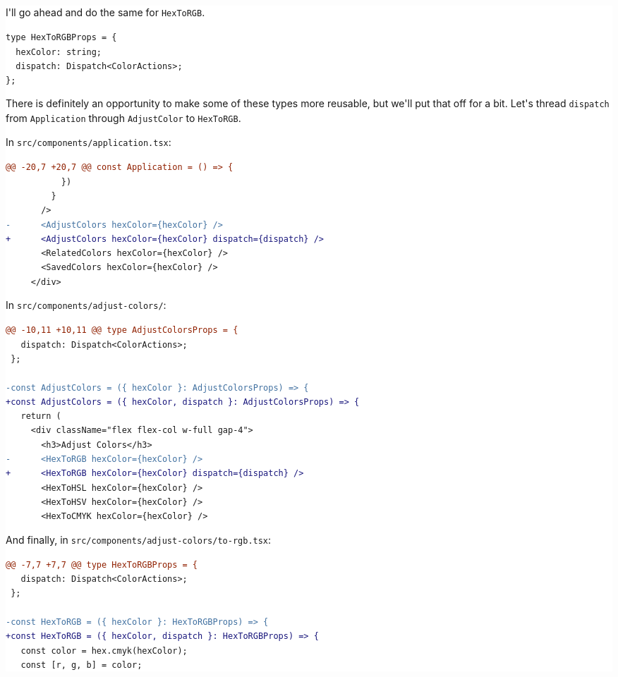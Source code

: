 I'll go ahead and do the same for `HexToRGB`.

````tsx
type HexToRGBProps = {
  hexColor: string;
  dispatch: Dispatch<ColorActions>;
};
````

There is definitely an opportunity to make some of these types more reusable, but we'll put that off for a bit. Let's thread `dispatch` from `Application` through `AdjustColor` to `HexToRGB`.

In `src/components/application.tsx`:

````diff
@@ -20,7 +20,7 @@ const Application = () => {
           })
         }
       />
-      <AdjustColors hexColor={hexColor} />
+      <AdjustColors hexColor={hexColor} dispatch={dispatch} />
       <RelatedColors hexColor={hexColor} />
       <SavedColors hexColor={hexColor} />
     </div>
````

In `src/components/adjust-colors/`:

````diff
@@ -10,11 +10,11 @@ type AdjustColorsProps = {
   dispatch: Dispatch<ColorActions>;
 };

-const AdjustColors = ({ hexColor }: AdjustColorsProps) => {
+const AdjustColors = ({ hexColor, dispatch }: AdjustColorsProps) => {
   return (
     <div className="flex flex-col w-full gap-4">
       <h3>Adjust Colors</h3>
-      <HexToRGB hexColor={hexColor} />
+      <HexToRGB hexColor={hexColor} dispatch={dispatch} />
       <HexToHSL hexColor={hexColor} />
       <HexToHSV hexColor={hexColor} />
       <HexToCMYK hexColor={hexColor} />
````

And finally, in `src/components/adjust-colors/to-rgb.tsx`:

````diff
@@ -7,7 +7,7 @@ type HexToRGBProps = {
   dispatch: Dispatch<ColorActions>;
 };

-const HexToRGB = ({ hexColor }: HexToRGBProps) => {
+const HexToRGB = ({ hexColor, dispatch }: HexToRGBProps) => {
   const color = hex.cmyk(hexColor);
   const [r, g, b] = color;
````
